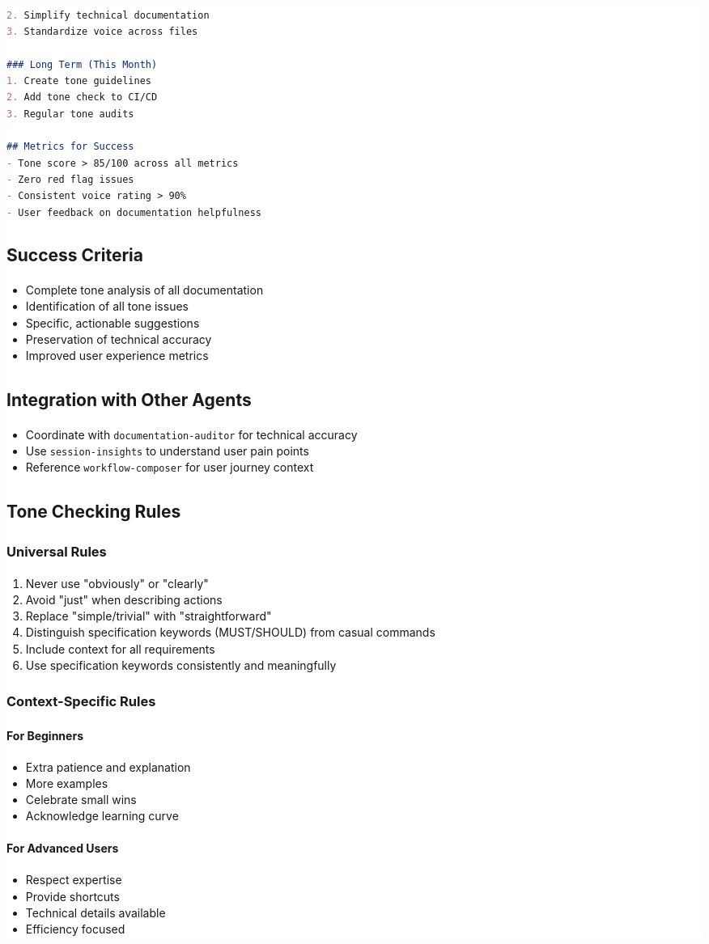 ```markdown
2. Simplify technical documentation
3. Standardize voice across files

### Long Term (This Month)
1. Create tone guidelines
2. Add tone check to CI/CD
3. Regular tone audits

## Metrics for Success
- Tone score > 85/100 across all metrics
- Zero red flag issues
- Consistent voice rating > 90%
- User feedback on documentation helpfulness
```

## Success Criteria
- Complete tone analysis of all documentation
- Identification of all tone issues
- Specific, actionable suggestions
- Preservation of technical accuracy
- Improved user experience metrics

## Integration with Other Agents
- Coordinate with `documentation-auditor` for technical accuracy
- Use `session-insights` to understand user pain points
- Reference `workflow-composer` for user journey context

## Tone Checking Rules

### Universal Rules
1. Never use "obviously" or "clearly"
2. Avoid "just" when describing actions
3. Replace "simple/trivial" with "straightforward"
4. Distinguish specification keywords (MUST/SHOULD) from casual commands
5. Include context for all requirements
6. Use specification keywords consistently and meaningfully

### Context-Specific Rules

#### For Beginners
- Extra patience and explanation
- More examples
- Celebrate small wins
- Acknowledge learning curve

#### For Advanced Users
- Respect expertise
- Provide shortcuts
- Technical details available
- Efficiency focused
